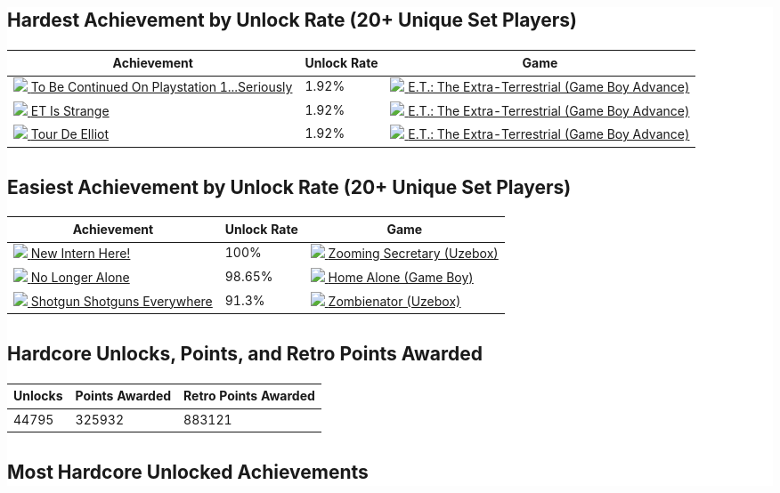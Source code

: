 

## Hardest Achievement by Unlock Rate (20+ Unique Set Players)

| Achievement                                                                                                                                                                                                                                                                             | Unlock Rate | Game                                                                                                                                                                                                                                                 |
| --------------------------------------------------------------------------------------------------------------------------------------------------------------------------------------------------------------------------------------------------------------------------------------- | ----------- | ---------------------------------------------------------------------------------------------------------------------------------------------------------------------------------------------------------------------------------------------------- |
| <a class="gameicon-link" href="https://retroachievements.org/achievement/310463" target="_blank" rel="noopener"> <img class="gameicon" src="https://s3-eu-west-1.amazonaws.com/i.retroachievements.org/Badge/343548.png"> <span>To Be Continued On Playstation 1...Seriously</span></a> | 1.92%       | <a class="gameicon-link" href="https://retroachievements.org/game/5705" target="_blank" rel="noopener"> <img class="gameicon" src="https://retroachievements.org/Images/055291.png"> <span>E.T.: The Extra-Terrestrial (Game Boy Advance)</span></a> |
| <a class="gameicon-link" href="https://retroachievements.org/achievement/310460" target="_blank" rel="noopener"> <img class="gameicon" src="https://s3-eu-west-1.amazonaws.com/i.retroachievements.org/Badge/343545.png"> <span>ET Is Strange</span></a>                                | 1.92%       | <a class="gameicon-link" href="https://retroachievements.org/game/5705" target="_blank" rel="noopener"> <img class="gameicon" src="https://retroachievements.org/Images/055291.png"> <span>E.T.: The Extra-Terrestrial (Game Boy Advance)</span></a> |
| <a class="gameicon-link" href="https://retroachievements.org/achievement/310471" target="_blank" rel="noopener"> <img class="gameicon" src="https://s3-eu-west-1.amazonaws.com/i.retroachievements.org/Badge/343556.png"> <span>Tour De Elliot</span></a>                               | 1.92%       | <a class="gameicon-link" href="https://retroachievements.org/game/5705" target="_blank" rel="noopener"> <img class="gameicon" src="https://retroachievements.org/Images/055291.png"> <span>E.T.: The Extra-Terrestrial (Game Boy Advance)</span></a> |

## Easiest Achievement by Unlock Rate (20+ Unique Set Players)

| Achievement                                                                                                                                                                                                                                                            | Unlock Rate | Game                                                                                                                                                                                                                              |
| ---------------------------------------------------------------------------------------------------------------------------------------------------------------------------------------------------------------------------------------------------------------------- | ----------- | --------------------------------------------------------------------------------------------------------------------------------------------------------------------------------------------------------------------------------- |
| <a class="gameicon-link" href="https://retroachievements.org/achievement/341401" target="_blank" rel="noopener"> <img class="gameicon" src="https://s3-eu-west-1.amazonaws.com/i.retroachievements.org/Badge/385902.png"> <span>New Intern Here!</span></a>            | 100%        | <a class="gameicon-link" href="https://retroachievements.org/game/24793" target="_blank" rel="noopener"> <img class="gameicon" src="https://retroachievements.org/Images/079636.png"> <span>Zooming Secretary (Uzebox)</span></a> |
| <a class="gameicon-link" href="https://retroachievements.org/achievement/280762" target="_blank" rel="noopener"> <img class="gameicon" src="https://s3-eu-west-1.amazonaws.com/i.retroachievements.org/Badge/310686.png"> <span>No Longer Alone</span></a>             | 98.65%      | <a class="gameicon-link" href="https://retroachievements.org/game/5212" target="_blank" rel="noopener"> <img class="gameicon" src="https://retroachievements.org/Images/069639.png"> <span>Home Alone (Game Boy)</span></a>       |
| <a class="gameicon-link" href="https://retroachievements.org/achievement/341619" target="_blank" rel="noopener"> <img class="gameicon" src="https://s3-eu-west-1.amazonaws.com/i.retroachievements.org/Badge/387151.png"> <span>Shotgun Shotguns Everywhere</span></a> | 91.3%       | <a class="gameicon-link" href="https://retroachievements.org/game/24790" target="_blank" rel="noopener"> <img class="gameicon" src="https://retroachievements.org/Images/079633.png"> <span>Zombienator (Uzebox)</span></a>       |


## Hardcore Unlocks, Points, and Retro Points Awarded

| Unlocks | Points Awarded | Retro Points Awarded |
| ------- | -------------- | -------------------- |
| 44795   | 325932         | 883121               |

## Most Hardcore Unlocked Achievements
